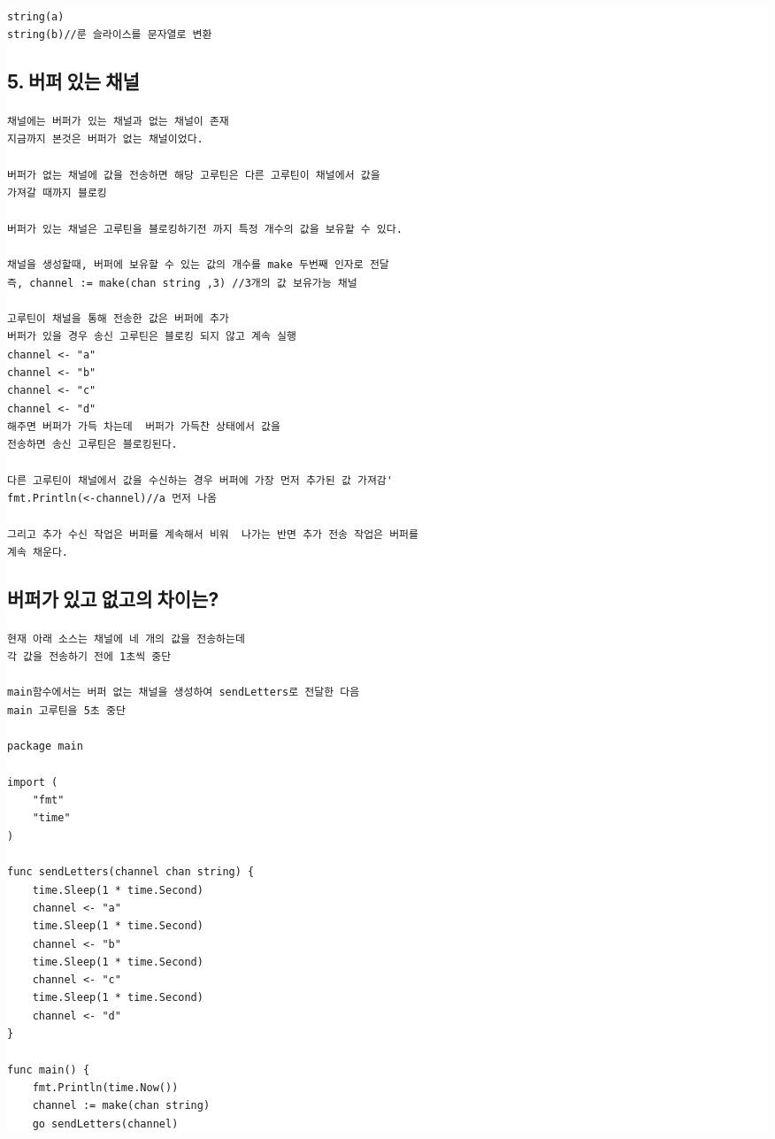```
string(a)
string(b)//룬 슬라이스를 문자열로 변환
```
## 5. 버퍼 있는 채널  
```
채널에는 버퍼가 있는 채널과 없는 채널이 존재
지금까지 본것은 버퍼가 없는 채널이었다.

버퍼가 없는 채널에 값을 전송하면 해당 고루틴은 다른 고루틴이 채널에서 값을 
가져갈 때까지 블로킹

버퍼가 있는 채널은 고루틴을 블로킹하기전 까지 특정 개수의 값을 보유할 수 있다.

채널을 생성할때, 버퍼에 보유할 수 있는 값의 개수를 make 두번째 인자로 전달
즉, channel := make(chan string ,3) //3개의 값 보유가능 채널

고루틴이 채널을 통해 전송한 값은 버퍼에 추가 
버퍼가 있을 경우 송신 고루틴은 블로킹 되지 않고 계속 실행 
channel <- "a"
channel <- "b"
channel <- "c"
channel <- "d"
해주면 버퍼가 가득 차는데  버퍼가 가득찬 상태에서 값을
전송하면 송신 고루틴은 블로킹된다. 

다른 고루틴이 채널에서 값을 수신하는 경우 버퍼에 가장 먼저 추가된 값 가져감'
fmt.Println(<-channel)//a 먼저 나옴

그리고 추가 수신 작업은 버퍼를 계속해서 비워  나가는 반면 추가 전송 작업은 버퍼를 
계속 채운다.
```
## 버퍼가 있고 없고의 차이는?  
```
현재 아래 소스는 채널에 네 개의 값을 전송하는데 
각 값을 전송하기 전에 1초씩 중단 

main함수에서는 버퍼 없는 채널을 생성하여 sendLetters로 전달한 다음 
main 고루틴을 5초 중단

package main

import (
	"fmt"
	"time"
)

func sendLetters(channel chan string) {
	time.Sleep(1 * time.Second)
	channel <- "a"
	time.Sleep(1 * time.Second)
	channel <- "b"
	time.Sleep(1 * time.Second)
	channel <- "c"
	time.Sleep(1 * time.Second)
	channel <- "d"
}

func main() {
	fmt.Println(time.Now())
	channel := make(chan string)
	go sendLetters(channel)
```